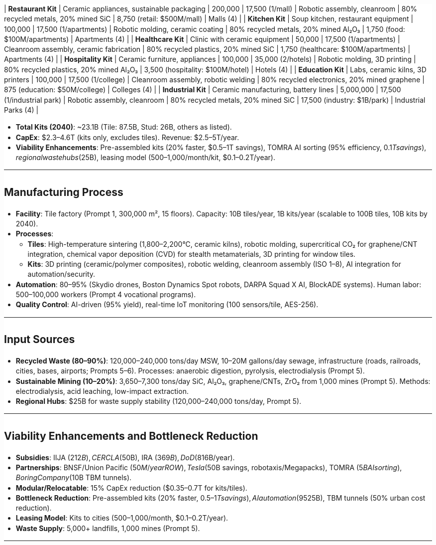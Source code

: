 | **Restaurant Kit** | Ceramic appliances, sustainable packaging | 200,000 | 17,500 (1/mall) | Robotic assembly, cleanroom | 80% recycled metals, 20% mined SiC | 8,750 (retail: $500M/mall) | Malls (4) |
| **Kitchen Kit** | Soup kitchen, restaurant equipment | 100,000 | 17,500 (1/apartments) | Robotic molding, ceramic coating | 80% recycled metals, 20% mined Al₂O₃ | 1,750 (food: $100M/apartments) | Apartments (4) |
| **Healthcare Kit** | Clinic with ceramic equipment | 50,000 | 17,500 (1/apartments) | Cleanroom assembly, ceramic fabrication | 80% recycled plastics, 20% mined SiC | 1,750 (healthcare: $100M/apartments) | Apartments (4) |
| **Hospitality Kit** | Ceramic furniture, appliances | 100,000 | 35,000 (2/hotels) | Robotic molding, 3D printing | 80% recycled plastics, 20% mined Al₂O₃ | 3,500 (hospitality: $100M/hotel) | Hotels (4) |
| **Education Kit** | Labs, ceramic kilns, 3D printers | 100,000 | 17,500 (1/college) | Cleanroom assembly, robotic welding | 80% recycled electronics, 20% mined graphene | 875 (education: $50M/college) | Colleges (4) |
| **Industrial Kit** | Ceramic manufacturing, battery lines | 5,000,000 | 17,500 (1/industrial park) | Robotic assembly, cleanroom | 80% recycled metals, 20% mined SiC | 17,500 (industry: $1B/park) | Industrial Parks (4) |

- **Total Kits (2040)**: ~23.1B (Tile: 87.5B, Stud: 26B, others as listed).
- **CapEx**: $2.3–4.6T (kits only, excludes tiles). Revenue: $2.5–5T/year.
- **Viability Enhancements**: Pre-assembled kits (20% faster, $0.5–1T savings), TOMRA AI sorting (95% efficiency, $0.1T savings), regional waste hubs ($25B), leasing model ($500–$1,000/month/kit, $0.1–0.2T/year).

---

## Manufacturing Process
- **Facility**: Tile factory (Prompt 1, 300,000 m², 15 floors). Capacity: 10B tiles/year, 1B kits/year (scalable to 100B tiles, 10B kits by 2040).
- **Processes**:
  - **Tiles**: High-temperature sintering (1,800–2,200°C, ceramic kilns), robotic molding, supercritical CO₂ for graphene/CNT integration, chemical vapor deposition (CVD) for stealth metamaterials, 3D printing for window tiles.
  - **Kits**: 3D printing (ceramic/polymer composites), robotic welding, cleanroom assembly (ISO 1–8), AI integration for automation/security.
- **Automation**: 80–95% (Skydio drones, Boston Dynamics Spot robots, DARPA Squad X AI, BlockADE systems). Human labor: 500–100,000 workers (Prompt 4 vocational programs).
- **Quality Control**: AI-driven (95% yield), real-time IoT monitoring (100 sensors/tile, AES-256).

---

## Input Sources
- **Recycled Waste (80–90%)**: 120,000–240,000 tons/day MSW, 10–20M gallons/day sewage, infrastructure (roads, railroads, cities, bases, airports; Prompts 5–6). Processes: anaerobic digestion, pyrolysis, electrodialysis (Prompt 5).
- **Sustainable Mining (10–20%)**: 3,650–7,300 tons/day SiC, Al₂O₃, graphene/CNTs, ZrO₂ from 1,000 mines (Prompt 5). Methods: electrodialysis, acid leaching, low-impact extraction.
- **Regional Hubs**: $25B for waste supply stability (120,000–240,000 tons/day, Prompt 5).

---

## Viability Enhancements and Bottleneck Reduction
- **Subsidies**: IIJA ($212B), CERCLA ($50B), IRA ($369B), DoD ($816B/year).
- **Partnerships**: BNSF/Union Pacific ($50M/year ROW), Tesla ($50B savings, robotaxis/Megapacks), TOMRA ($5B AI sorting), Boring Company ($10B TBM tunnels).
- **Modular/Relocatable**: 15% CapEx reduction ($0.35–0.7T for kits/tiles).
- **Bottleneck Reduction**: Pre-assembled kits (20% faster, $0.5–1T savings), AI automation (95%), regional waste hubs ($25B), TBM tunnels (50% urban cost reduction).
- **Leasing Model**: Kits to cities ($500–$1,000/month, $0.1–0.2T/year).
- **Waste Supply**: 5,000+ landfills, 1,000 mines (Prompt 5).

---